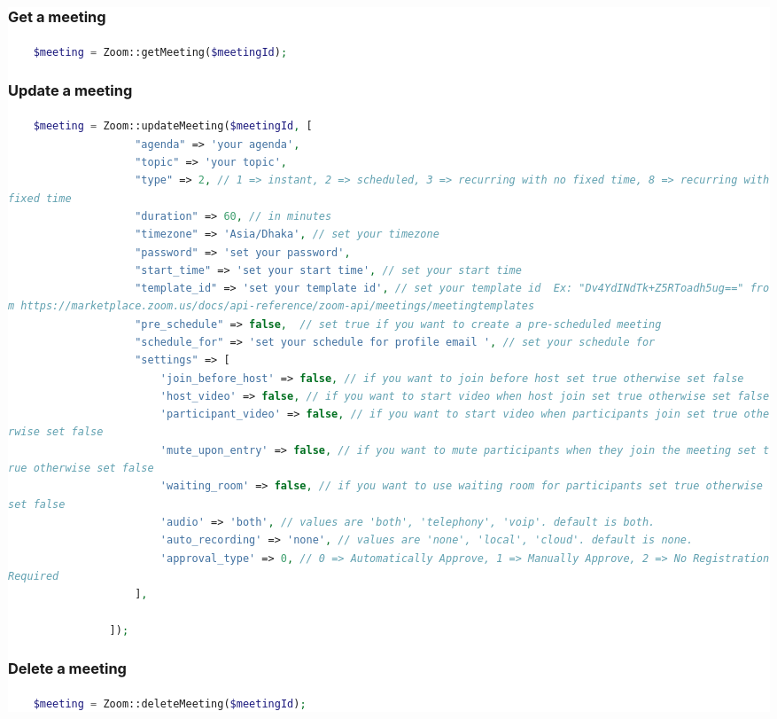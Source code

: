 
### Get a meeting

```php
    $meeting = Zoom::getMeeting($meetingId);
```

### Update a meeting

```php
    $meeting = Zoom::updateMeeting($meetingId, [
                    "agenda" => 'your agenda',
                    "topic" => 'your topic',
                    "type" => 2, // 1 => instant, 2 => scheduled, 3 => recurring with no fixed time, 8 => recurring with fixed time
                    "duration" => 60, // in minutes
                    "timezone" => 'Asia/Dhaka', // set your timezone
                    "password" => 'set your password',
                    "start_time" => 'set your start time', // set your start time
                    "template_id" => 'set your template id', // set your template id  Ex: "Dv4YdINdTk+Z5RToadh5ug==" from https://marketplace.zoom.us/docs/api-reference/zoom-api/meetings/meetingtemplates
                    "pre_schedule" => false,  // set true if you want to create a pre-scheduled meeting
                    "schedule_for" => 'set your schedule for profile email ', // set your schedule for
                    "settings" => [
                        'join_before_host' => false, // if you want to join before host set true otherwise set false
                        'host_video' => false, // if you want to start video when host join set true otherwise set false
                        'participant_video' => false, // if you want to start video when participants join set true otherwise set false
                        'mute_upon_entry' => false, // if you want to mute participants when they join the meeting set true otherwise set false
                        'waiting_room' => false, // if you want to use waiting room for participants set true otherwise set false
                        'audio' => 'both', // values are 'both', 'telephony', 'voip'. default is both.
                        'auto_recording' => 'none', // values are 'none', 'local', 'cloud'. default is none.
                        'approval_type' => 0, // 0 => Automatically Approve, 1 => Manually Approve, 2 => No Registration Required
                    ],

                ]);
```

### Delete a meeting

```php
    $meeting = Zoom::deleteMeeting($meetingId);
```
